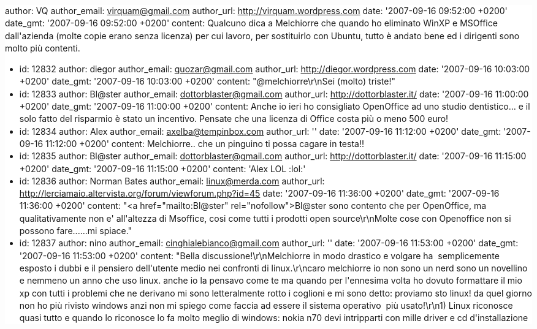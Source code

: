   author: VQ
  author_email: virquam@gmail.com
  author_url: http://virquam.wordpress.com
  date: '2007-09-16 09:52:00 +0200'
  date_gmt: '2007-09-16 09:52:00 +0200'
  content: Qualcuno dica a Melchiorre che quando ho eliminato WinXP e MSOffice dall&#039;azienda
    (molte copie erano senza licenza) per cui lavoro, per sostituirlo con Ubuntu,
    tutto &egrave; andato bene ed i dirigenti sono molto pi&ugrave; contenti.
- id: 12832
  author: diegor
  author_email: quozar@gmail.com
  author_url: http://diegor.wordpress.com
  date: '2007-09-16 10:03:00 +0200'
  date_gmt: '2007-09-16 10:03:00 +0200'
  content: "@melchiorre\r\nSei (molto) triste!"
- id: 12833
  author: Bl@ster
  author_email: dottorblaster@gmail.com
  author_url: http://dottorblaster.it/
  date: '2007-09-16 11:00:00 +0200'
  date_gmt: '2007-09-16 11:00:00 +0200'
  content: Anche io ieri ho consigliato OpenOffice ad uno studio dentistico... e il
    solo fatto del risparmio &egrave; stato un incentivo. Pensate che una licenza
    di Office costa pi&ugrave; o meno 500 euro!
- id: 12834
  author: Alex
  author_email: axelba@tempinbox.com
  author_url: ''
  date: '2007-09-16 11:12:00 +0200'
  date_gmt: '2007-09-16 11:12:00 +0200'
  content: Melchiorre.. che un pinguino ti possa cagare in testa!!
- id: 12835
  author: Bl@ster
  author_email: dottorblaster@gmail.com
  author_url: http://dottorblaster.it/
  date: '2007-09-16 11:15:00 +0200'
  date_gmt: '2007-09-16 11:15:00 +0200'
  content: 'Alex LOL :lol:'
- id: 12836
  author: Norman Bates
  author_email: linux@merda.com
  author_url: http://lerciamaio.altervista.org/forum/viewforum.php?id=45
  date: '2007-09-16 11:36:00 +0200'
  date_gmt: '2007-09-16 11:36:00 +0200'
  content: "<a href=\"mailto:Bl@ster\" rel=\"nofollow\">Bl@ster</a> sono contento
    che per OpenOffice, ma qualitativamente&nbsp;non e&#039;&nbsp;all&#039;altezza
    di Msoffice, cosi come tutti i prodotti open source\r\nMolte cose con Openoffice
    non si possono fare......mi spiace."
- id: 12837
  author: nino
  author_email: cinghialebianco@gmail.com
  author_url: ''
  date: '2007-09-16 11:53:00 +0200'
  date_gmt: '2007-09-16 11:53:00 +0200'
  content: "Bella discussione!\r\nMelchiorre in modo drastico e volgare ha&nbsp; semplicemente
    esposto i dubbi e il pensiero dell&#039;utente medio nei confronti di linux.\r\ncaro
    melchiorre io non sono un nerd sono un novellino&nbsp; e nemmeno un anno che uso
    linux. anche io la pensavo come te ma quando per l&#039;ennesima volta ho dovuto
    formattare il mio xp con tutti i problemi che ne derivano mi sono letteralmente
    rotto i coglioni e mi sono detto: proviamo sto linux! da quel giorno non ho pi&ugrave;
    rivisto windows anzi non mi spiego come faccia ad essere il sistema operativo&nbsp;
    pi&ugrave; usato!\r\n1) Linux riconosce quasi tutto e quando lo riconosce lo fa
    molto meglio di windows: nokia n70 devi intripparti con mille driver e cd d&#039;installazione&nbsp;